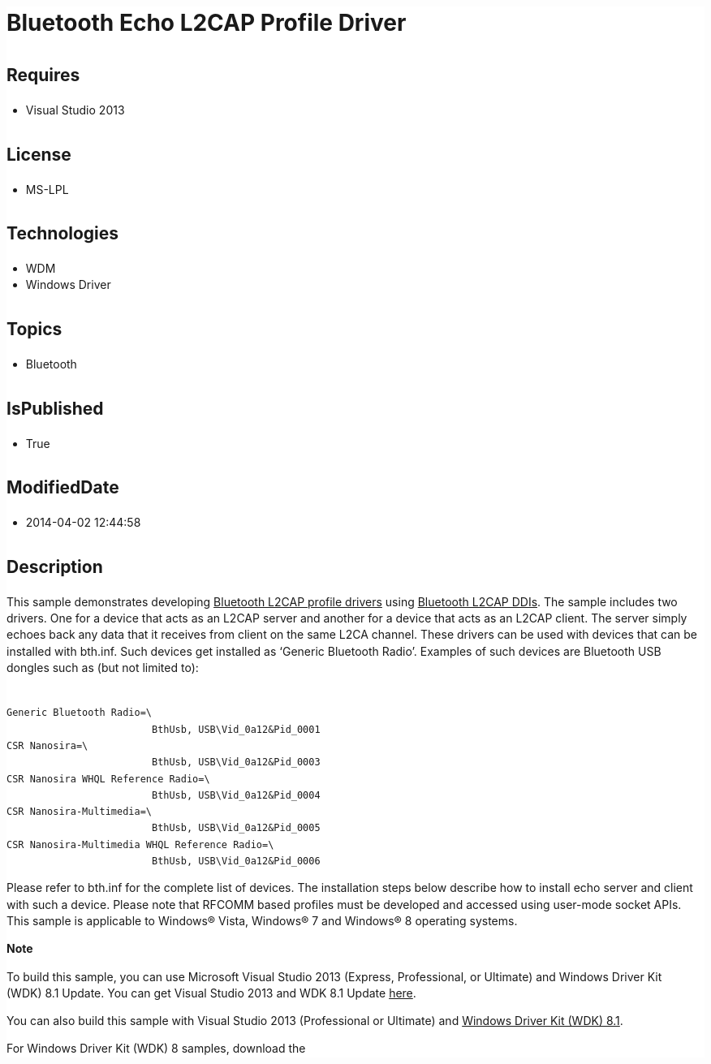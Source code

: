 # Bluetooth Echo L2CAP Profile Driver
## Requires
* Visual Studio 2013
## License
* MS-LPL
## Technologies
* WDM
* Windows Driver
## Topics
* Bluetooth
## IsPublished
* True
## ModifiedDate
* 2014-04-02 12:44:58
## Description

<div id="mainSection">
<p>This sample demonstrates developing <a href="http://msdn.microsoft.com/en-us/library/windows/hardware/ff536598">
Bluetooth L2CAP profile drivers</a> using <a href="http://msdn.microsoft.com/en-us/library/windows/hardware/ff536585">
Bluetooth L2CAP DDIs</a>. The sample includes two drivers. One for a device that acts as an L2CAP server and another for a device that acts as an L2CAP client. The server simply echoes back any data that it receives from client on the same L2CA channel. These
 drivers can be used with devices that can be installed with bth.inf. Such devices get installed as ‘Generic Bluetooth Radio’. Examples of such devices are Bluetooth USB dongles such as (but not limited to):</p>
<pre class="syntax"><code>
Generic Bluetooth Radio=\
                         BthUsb, USB\Vid_0a12&amp;Pid_0001
CSR Nanosira=\
                         BthUsb, USB\Vid_0a12&amp;Pid_0003
CSR Nanosira WHQL Reference Radio=\
                         BthUsb, USB\Vid_0a12&amp;Pid_0004
CSR Nanosira-Multimedia=\
                         BthUsb, USB\Vid_0a12&amp;Pid_0005
CSR Nanosira-Multimedia WHQL Reference Radio=\
                         BthUsb, USB\Vid_0a12&amp;Pid_0006</code></pre>
Please refer to bth.inf for the complete list of devices. The installation steps below describe how to install echo server and client with such a device. Please note that RFCOMM based profiles must be developed and accessed using user-mode socket APIs. This
 sample is applicable to Windows® Vista, Windows® 7 and Windows® 8 operating systems.
<p></p>
<p class="note"><b>Note</b>&nbsp;&nbsp;</p>
<p class="note">To build this sample, you can use Microsoft Visual Studio&nbsp;2013 (Express, Professional, or Ultimate) and Windows Driver Kit (WDK)&nbsp;8.1 Update. You can get Visual Studio&nbsp;2013 and WDK&nbsp;8.1 Update
<a href="http://go.microsoft.com/fwlink/p/?LInkID=239721">here</a>.</p>
<p class="note">You can also build this sample with Visual Studio&nbsp;2013 (Professional or Ultimate) and
<a href="http://go.microsoft.com/fwlink/p/?LInkID=391348">Windows Driver Kit (WDK)&nbsp;8.1</a>.</p>
<p class="note">For Windows Driver Kit (WDK)&nbsp;8 samples, download the <a href=" http://go.microsoft.com/fwlink/?LinkId=317090">